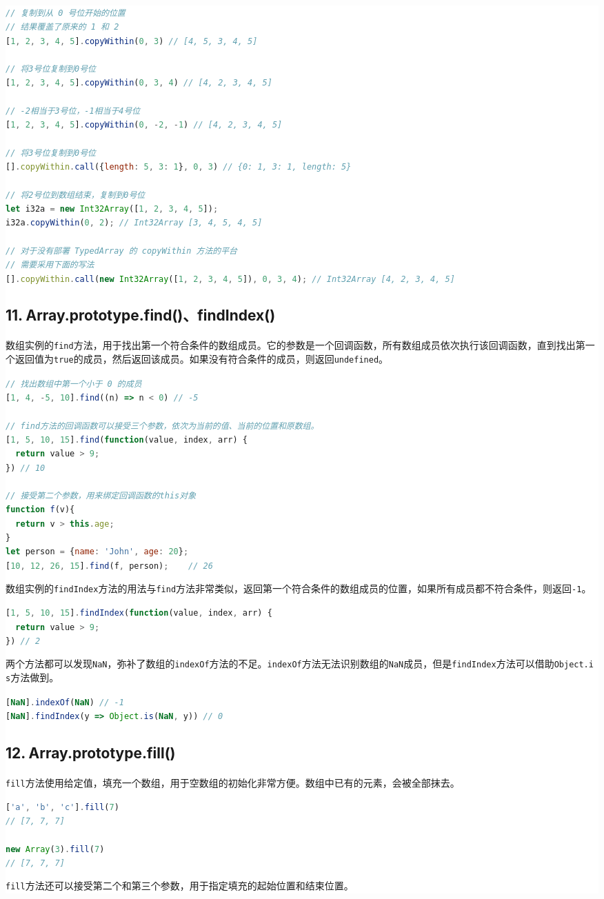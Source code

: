 ```js
// 复制到从 0 号位开始的位置
// 结果覆盖了原来的 1 和 2
[1, 2, 3, 4, 5].copyWithin(0, 3) // [4, 5, 3, 4, 5]

// 将3号位复制到0号位
[1, 2, 3, 4, 5].copyWithin(0, 3, 4) // [4, 2, 3, 4, 5]

// -2相当于3号位，-1相当于4号位
[1, 2, 3, 4, 5].copyWithin(0, -2, -1) // [4, 2, 3, 4, 5]

// 将3号位复制到0号位
[].copyWithin.call({length: 5, 3: 1}, 0, 3) // {0: 1, 3: 1, length: 5}

// 将2号位到数组结束，复制到0号位
let i32a = new Int32Array([1, 2, 3, 4, 5]);
i32a.copyWithin(0, 2); // Int32Array [3, 4, 5, 4, 5]

// 对于没有部署 TypedArray 的 copyWithin 方法的平台
// 需要采用下面的写法
[].copyWithin.call(new Int32Array([1, 2, 3, 4, 5]), 0, 3, 4); // Int32Array [4, 2, 3, 4, 5]
```
## 11. Array.prototype.find()、findIndex()
数组实例的`find`方法，用于找出第一个符合条件的数组成员。它的参数是一个回调函数，所有数组成员依次执行该回调函数，直到找出第一个返回值为`true`的成员，然后返回该成员。如果没有符合条件的成员，则返回`undefined`。
```js
// 找出数组中第一个小于 0 的成员
[1, 4, -5, 10].find((n) => n < 0) // -5

// find方法的回调函数可以接受三个参数，依次为当前的值、当前的位置和原数组。
[1, 5, 10, 15].find(function(value, index, arr) {
  return value > 9;
}) // 10

// 接受第二个参数，用来绑定回调函数的this对象
function f(v){
  return v > this.age;
}
let person = {name: 'John', age: 20};
[10, 12, 26, 15].find(f, person);    // 26
```
数组实例的`findIndex`方法的用法与`find`方法非常类似，返回第一个符合条件的数组成员的位置，如果所有成员都不符合条件，则返回`-1`。
```js
[1, 5, 10, 15].findIndex(function(value, index, arr) {
  return value > 9;
}) // 2
```
两个方法都可以发现`NaN`，弥补了数组的`indexOf`方法的不足。`indexOf`方法无法识别数组的`NaN`成员，但是`findIndex`方法可以借助`Object.is`方法做到。
```js
[NaN].indexOf(NaN) // -1
[NaN].findIndex(y => Object.is(NaN, y)) // 0
```
## 12. Array.prototype.fill()
`fill`方法使用给定值，填充一个数组，用于空数组的初始化非常方便。数组中已有的元素，会被全部抹去。
```js
['a', 'b', 'c'].fill(7)
// [7, 7, 7]

new Array(3).fill(7)
// [7, 7, 7]
```
`fill`方法还可以接受第二个和第三个参数，用于指定填充的起始位置和结束位置。
